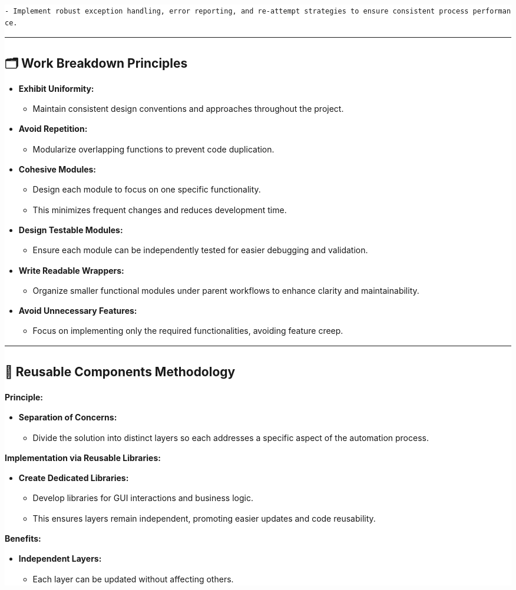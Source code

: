     - Implement robust exception handling, error reporting, and re-attempt strategies to ensure consistent process performance.
        

---

## 🗂️ Work Breakdown Principles

- **Exhibit Uniformity:**
    
    - Maintain consistent design conventions and approaches throughout the project.
        
- **Avoid Repetition:**
    
    - Modularize overlapping functions to prevent code duplication.
        
- **Cohesive Modules:**
    
    - Design each module to focus on one specific functionality.
        
    - This minimizes frequent changes and reduces development time.
        
- **Design Testable Modules:**
    
    - Ensure each module can be independently tested for easier debugging and validation.
        
- **Write Readable Wrappers:**
    
    - Organize smaller functional modules under parent workflows to enhance clarity and maintainability.
        
- **Avoid Unnecessary Features:**
    
    - Focus on implementing only the required functionalities, avoiding feature creep.
        

---

## 🔄 Reusable Components Methodology

**Principle:**

- **Separation of Concerns:**
    
    - Divide the solution into distinct layers so each addresses a specific aspect of the automation process.
        

**Implementation via Reusable Libraries:**

- **Create Dedicated Libraries:**
    
    - Develop libraries for GUI interactions and business logic.
        
    - This ensures layers remain independent, promoting easier updates and code reusability.
        

**Benefits:**

- **Independent Layers:**
    
    - Each layer can be updated without affecting others.
        